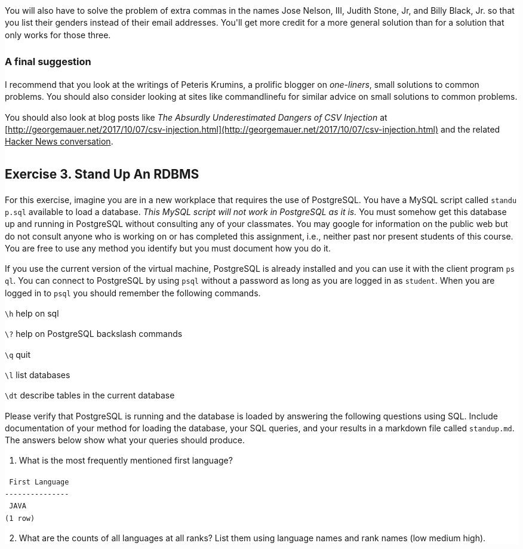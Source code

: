 You will also have to solve the problem of extra commas in the names Jose Nelson, III, Judith Stone, Jr, and Billy Black, Jr. so that you list their genders instead of their email addresses. You'll get more credit for a more general solution than for a solution that only works for those three.

### A final suggestion
I recommend that you look at the writings of Peteris Krumins, a prolific blogger on *one-liners*, small solutions to common problems. You should also consider looking at sites like commandlinefu for similar advice on small solutions to common problems.

You should also look at blog posts like *The Absurdly Underestimated Dangers of CSV Injection* at
[http://georgemauer.net/2017/10/07/csv-injection.html](http://georgemauer.net/2017/10/07/csv-injection.html)
and the related [Hacker News conversation](https://news.ycombinator.com/item?id=15438894).

## Exercise 3. Stand Up An RDBMS
For this exercise, imagine you are in a new workplace that requires the use of PostgreSQL. You have a MySQL script called `standup.sql` available to load a database. *This MySQL script will not work in PostgreSQL as it is.* You must somehow get this database up and running in PostgreSQL without consulting any of your classmates. You may google for information on the public web but do not consult anyone who is working on or has completed this assignment, i.e., neither past nor present students of this course. You are free to use any method you identify but you must document how you do it.

If you use the current version of the virtual machine, PostgreSQL is already installed and you can use it with the client program `psql`.
You can connect to PostgreSQL by using `psql` without a password as long as you are logged in as `student`.
When you are logged in to `psql` you should remember the following commands.

`\h` help on sql

`\?` help on PostgreSQL backslash commands

`\q` quit

`\l` list databases

`\dt` describe tables in the current database

Please verify that PostgreSQL is running and the database is loaded by answering the following questions using SQL. Include documentation of your method for loading the database, your
SQL queries, and your results in a markdown file called `standup.md`. The answers below show what your queries should produce.

1. What is the most frequently mentioned first
   language?

```
 First Language
---------------
 JAVA
(1 row)
```

2. What are the counts of all languages at all
   ranks? List them using language names and rank
   names (low medium high).

